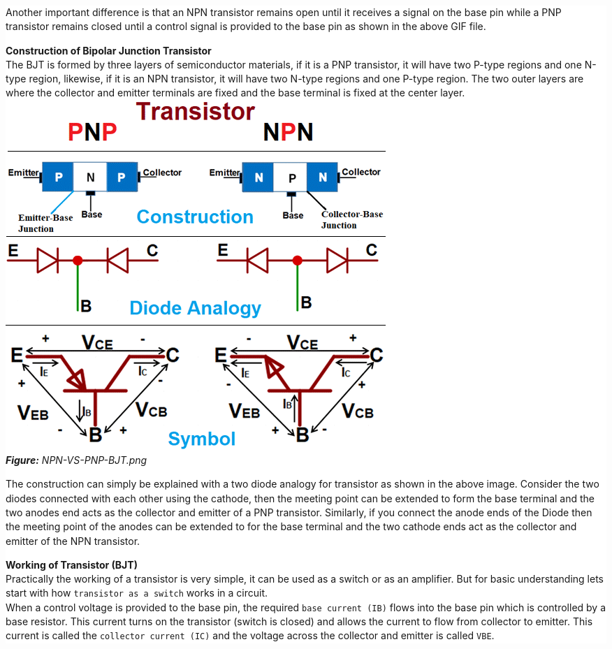 Another important difference is that an NPN transistor remains open until it receives a signal on the base pin while a PNP transistor remains closed until a control signal is provided to the base pin as shown in the above GIF file.

**Construction of Bipolar Junction Transistor**  
The BJT is formed by three layers of semiconductor materials, if it is a PNP transistor, it will have two P-type regions and one N-type region, likewise, if it is an NPN transistor, it will have two N-type regions and one P-type region. The two outer layers are where the collector and emitter terminals are fixed and the base terminal is fixed at the center layer.  
![NPN-VS-PNP-BJT.png](NPN-VS-PNP-BJT.png "NPN-VS-PNP-BJT.png")  
<i>**Figure:** NPN-VS-PNP-BJT.png</i>  

The construction can simply be explained with a two diode analogy for transistor as shown in the above image. Consider the two diodes connected with each other using the cathode, then the meeting point can be extended to form the base terminal and the two anodes end acts as the collector and emitter of a PNP transistor. Similarly, if you connect the anode ends of the Diode then the meeting point of the anodes can be extended to for the base terminal and the two cathode ends act as the collector and emitter of the NPN transistor.

**Working of Transistor (BJT)**  
Practically the working of a transistor is very simple, it can be used as a switch or as an amplifier. But for basic understanding lets start with how `transistor as a switch` works in a circuit.  
When a control voltage is provided to the base pin, the required `base current (IB)` flows into the base pin which is controlled by a base resistor. This current turns on the transistor (switch is closed) and allows the current to flow from collector to emitter. This current is called the `collector current (IC)` and the voltage across the collector and emitter is called `VBE`.
